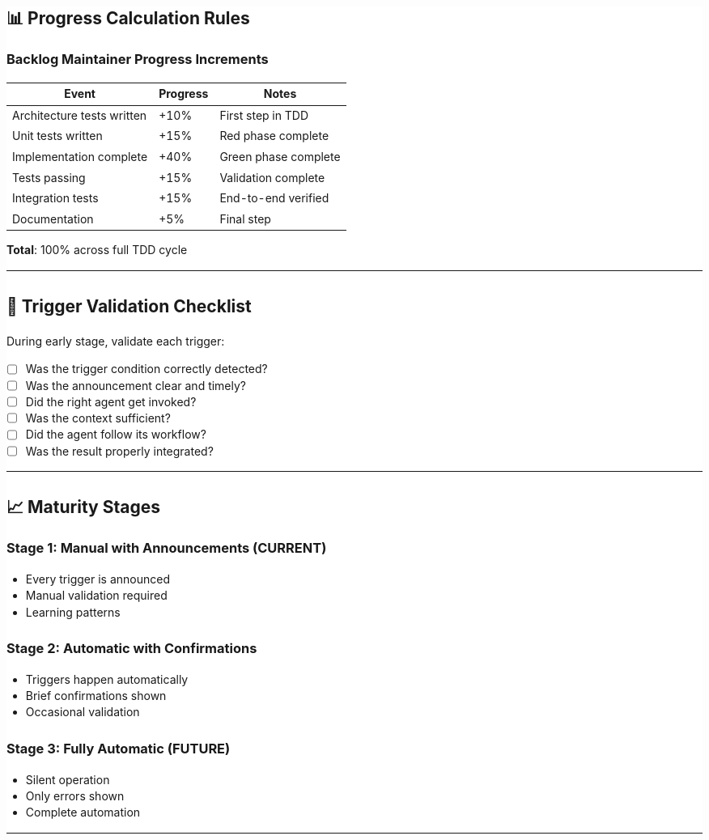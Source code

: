 
## 📊 Progress Calculation Rules

### Backlog Maintainer Progress Increments
| Event | Progress | Notes |
|-------|----------|-------|
| Architecture tests written | +10% | First step in TDD |
| Unit tests written | +15% | Red phase complete |
| Implementation complete | +40% | Green phase complete |
| Tests passing | +15% | Validation complete |
| Integration tests | +15% | End-to-end verified |
| Documentation | +5% | Final step |

**Total**: 100% across full TDD cycle

---

## 🚨 Trigger Validation Checklist

During early stage, validate each trigger:

- [ ] Was the trigger condition correctly detected?
- [ ] Was the announcement clear and timely?
- [ ] Did the right agent get invoked?
- [ ] Was the context sufficient?
- [ ] Did the agent follow its workflow?
- [ ] Was the result properly integrated?

---

## 📈 Maturity Stages

### Stage 1: Manual with Announcements (CURRENT)
- Every trigger is announced
- Manual validation required
- Learning patterns

### Stage 2: Automatic with Confirmations
- Triggers happen automatically
- Brief confirmations shown
- Occasional validation

### Stage 3: Fully Automatic (FUTURE)
- Silent operation
- Only errors shown
- Complete automation

---